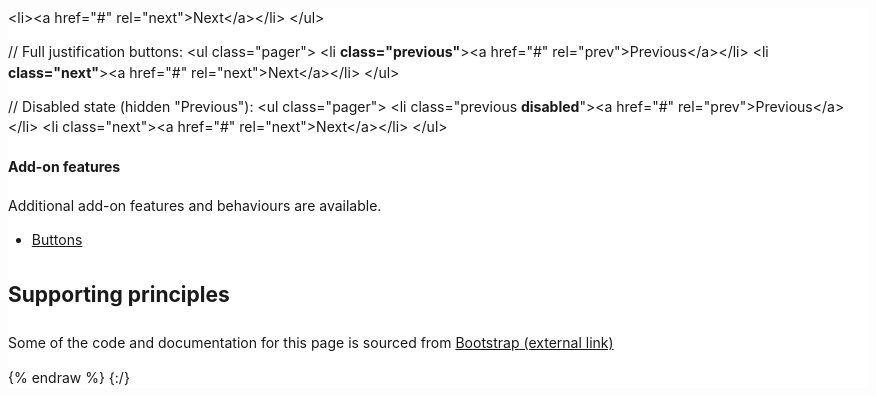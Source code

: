   &lt;li&gt;&lt;a href=&quot;#&quot; rel=&quot;next&quot;&gt;Next&lt;/a&gt;&lt;/li&gt;
&lt;/ul&gt;

// Full justification buttons:
&lt;ul class=&quot;pager&quot;&gt;
  &lt;li <strong>class=&quot;previous&quot;</strong>&gt;&lt;a href=&quot;#&quot; rel=&quot;prev&quot;&gt;Previous&lt;/a&gt;&lt;/li&gt;
  &lt;li <strong>class=&quot;next&quot;</strong>&gt;&lt;a href=&quot;#&quot; rel=&quot;next&quot;&gt;Next&lt;/a&gt;&lt;/li&gt;
&lt;/ul&gt;

// Disabled state (hidden "Previous"):
&lt;ul class=&quot;pager&quot;&gt;
  &lt;li class=&quot;previous <strong>disabled</strong>&quot;&gt;&lt;a href=&quot;#&quot; rel=&quot;prev&quot;&gt;Previous&lt;/a&gt;&lt;/li&gt;
  &lt;li class=&quot;next&quot;&gt;&lt;a href=&quot;#&quot; rel=&quot;next&quot;&gt;Next&lt;/a&gt;&lt;/li&gt;
&lt;/ul&gt;</code></pre>
    </div>
  </div>
  <h4 id="addon"><span class="fa-stack"><span class="fa fa-circle fa-stack-2x"></span><span class="fa fa-stack-1x fa-plus fa-inverse"></span></span> Add-on features</h4>
  <p>Additional add-on features and behaviours are available.</p>
  <ul class="list-inline lst-spcd">
    <li><a class="btn btn-default" href="buttons-en.html">Buttons</a></li>
  </ul>
  <h2 id="supporting"><span class="fa-stack"> <span class="fa fa-circle fa-stack-2x"></span> <span class="fa fa-bookmark fa-stack-1x fa-inverse"></span> </span> Supporting principles</h2>
  <h3><span data-ajax-replace="../writing/rchtctr-en.html #length-heading"></span></h3>
  <div data-ajax-replace="../writing/rchtctr-en.html #length-info"></div>
  <h3><span data-ajax-replace="../writing/stl-en.html #scent-heading"></span></h3>
  <div data-ajax-replace="../writing/stl-en.html #scent-info"></div>
  <p class="mrgn-tp-lg text-muted">Some of the code and documentation for this page is sourced from <a href="https://getbootstrap.com/" >Bootstrap<span  class="wb-inv"> (external link)</span></a></p>
{% endraw %}
{:/}
